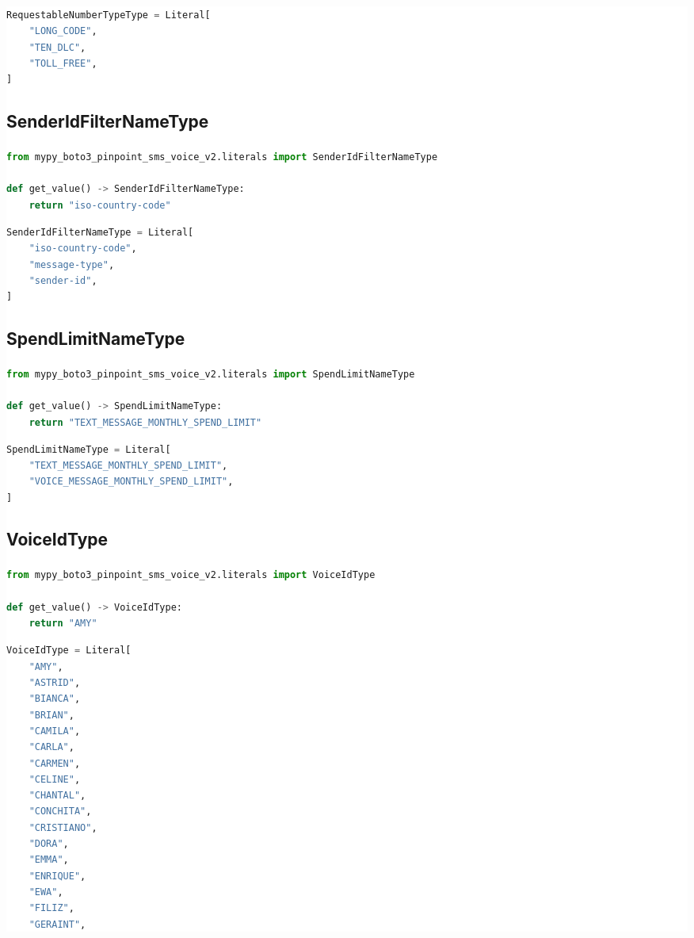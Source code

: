 ```python title="Definition"
RequestableNumberTypeType = Literal[
    "LONG_CODE",
    "TEN_DLC",
    "TOLL_FREE",
]
```
## SenderIdFilterNameType

```python title="Usage Example"
from mypy_boto3_pinpoint_sms_voice_v2.literals import SenderIdFilterNameType

def get_value() -> SenderIdFilterNameType:
    return "iso-country-code"
```

```python title="Definition"
SenderIdFilterNameType = Literal[
    "iso-country-code",
    "message-type",
    "sender-id",
]
```
## SpendLimitNameType

```python title="Usage Example"
from mypy_boto3_pinpoint_sms_voice_v2.literals import SpendLimitNameType

def get_value() -> SpendLimitNameType:
    return "TEXT_MESSAGE_MONTHLY_SPEND_LIMIT"
```

```python title="Definition"
SpendLimitNameType = Literal[
    "TEXT_MESSAGE_MONTHLY_SPEND_LIMIT",
    "VOICE_MESSAGE_MONTHLY_SPEND_LIMIT",
]
```
## VoiceIdType

```python title="Usage Example"
from mypy_boto3_pinpoint_sms_voice_v2.literals import VoiceIdType

def get_value() -> VoiceIdType:
    return "AMY"
```

```python title="Definition"
VoiceIdType = Literal[
    "AMY",
    "ASTRID",
    "BIANCA",
    "BRIAN",
    "CAMILA",
    "CARLA",
    "CARMEN",
    "CELINE",
    "CHANTAL",
    "CONCHITA",
    "CRISTIANO",
    "DORA",
    "EMMA",
    "ENRIQUE",
    "EWA",
    "FILIZ",
    "GERAINT",
```